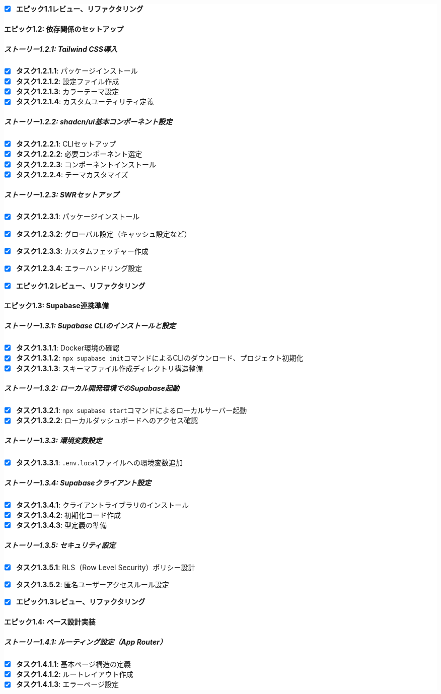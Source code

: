 - [x] **エピック1.1レビュー、リファクタリング**

#### エピック1.2: 依存関係のセットアップ
##### ストーリー1.2.1: Tailwind CSS導入
- [x] **タスク1.2.1.1**: パッケージインストール
- [x] **タスク1.2.1.2**: 設定ファイル作成
- [x] **タスク1.2.1.3**: カラーテーマ設定
- [x] **タスク1.2.1.4**: カスタムユーティリティ定義

##### ストーリー1.2.2: shadcn/ui基本コンポーネント設定
- [x] **タスク1.2.2.1**: CLIセットアップ
- [x] **タスク1.2.2.2**: 必要コンポーネント選定
- [x] **タスク1.2.2.3**: コンポーネントインストール
- [x] **タスク1.2.2.4**: テーマカスタマイズ

##### ストーリー1.2.3: SWRセットアップ
- [x] **タスク1.2.3.1**: パッケージインストール
- [x] **タスク1.2.3.2**: グローバル設定（キャッシュ設定など）
- [x] **タスク1.2.3.3**: カスタムフェッチャー作成
- [x] **タスク1.2.3.4**: エラーハンドリング設定

- [x] **エピック1.2レビュー、リファクタリング**

#### エピック1.3: Supabase連携準備
##### ストーリー1.3.1: Supabase CLIのインストールと設定
- [x] **タスク1.3.1.1**: Docker環境の確認
- [x] **タスク1.3.1.2**: `npx supabase init`コマンドによるCLIのダウンロード、プロジェクト初期化
- [x] **タスク1.3.1.3**: スキーマファイル作成ディレクトリ構造整備

##### ストーリー1.3.2: ローカル開発環境でのSupabase起動
- [x] **タスク1.3.2.1**: `npx supabase start`コマンドによるローカルサーバー起動
- [x] **タスク1.3.2.2**: ローカルダッシュボードへのアクセス確認

##### ストーリー1.3.3: 環境変数設定
- [x] **タスク1.3.3.1**: `.env.local`ファイルへの環境変数追加

##### ストーリー1.3.4: Supabaseクライアント設定
- [x] **タスク1.3.4.1**: クライアントライブラリのインストール
- [x] **タスク1.3.4.2**: 初期化コード作成
- [x] **タスク1.3.4.3**: 型定義の準備

##### ストーリー1.3.5: セキュリティ設定
- [x] **タスク1.3.5.1**: RLS（Row Level Security）ポリシー設計
- [x] **タスク1.3.5.2**: 匿名ユーザーアクセスルール設定

- [x] **エピック1.3レビュー、リファクタリング**

#### エピック1.4: ベース設計実装
##### ストーリー1.4.1: ルーティング設定（App Router）
- [x] **タスク1.4.1.1**: 基本ページ構造の定義
- [x] **タスク1.4.1.2**: ルートレイアウト作成
- [x] **タスク1.4.1.3**: エラーページ設定
